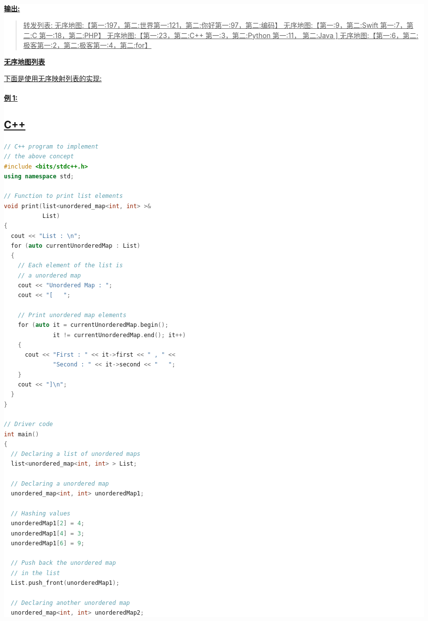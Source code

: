 <u>**输出:**</u>

> <u>转发列表:
> 无序地图:【第一:197，第二:世界第一:121，第二:你好第一:97，第二:编码】
> 无序地图:【第一:9，第二:Swift 第一:7，第二:C 第一:18，第二:PHP】
> 无序地图:【第一:23，第二:C++ 第一:3，第二:Python 第一:11， 第二:Java ]
> 无序地图:【第一:6，第二:极客第一:2，第二:极客第一:4，第二:for】</u>

<u>**<u>无序地图列表</u>**</u>

<u>下面是使用无序映射列表的实现:</u>

#### <u>**例 1:**</u>

## <u>C++ </u>

```cpp
// C++ program to implement
// the above concept
#include <bits/stdc++.h>
using namespace std;

// Function to print list elements
void print(list<unordered_map<int, int> >& 
           List)
{
  cout << "List : \n";
  for (auto currentUnorderedMap : List) 
  {
    // Each element of the list is 
    // a unordered map
    cout << "Unordered Map : ";
    cout << "[   ";

    // Print unordered map elements
    for (auto it = currentUnorderedMap.begin();
              it != currentUnorderedMap.end(); it++) 
    {
      cout << "First : " << it->first << " , " << 
              "Second : " << it->second << "   ";
    }
    cout << "]\n";
  }
}

// Driver code
int main()
{
  // Declaring a list of unordered maps
  list<unordered_map<int, int> > List;

  // Declaring a unordered map
  unordered_map<int, int> unorderedMap1;

  // Hashing values
  unorderedMap1[2] = 4;
  unorderedMap1[4] = 3;
  unorderedMap1[6] = 9;

  // Push back the unordered map 
  // in the list
  List.push_front(unorderedMap1);

  // Declaring another unordered map
  unordered_map<int, int> unorderedMap2;
```